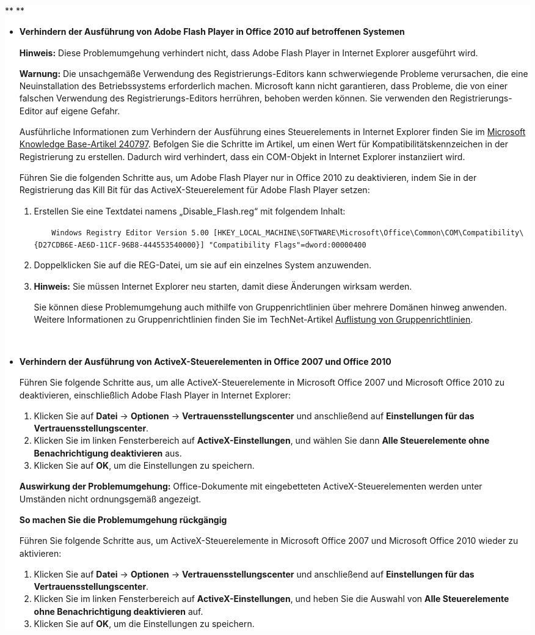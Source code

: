 ** **

-   **Verhindern der Ausführung von Adobe Flash Player in Office 2010 auf betroffenen Systemen**

    **Hinweis:** Diese Problemumgehung verhindert nicht, dass Adobe Flash Player in Internet Explorer ausgeführt wird.

    **Warnung:** Die unsachgemäße Verwendung des Registrierungs-Editors kann schwerwiegende Probleme verursachen, die eine Neuinstallation des Betriebssystems erforderlich machen. Microsoft kann nicht garantieren, dass Probleme, die von einer falschen Verwendung des Registrierungs-Editors herrühren, behoben werden können. Sie verwenden den Registrierungs-Editor auf eigene Gefahr.

    Ausführliche Informationen zum Verhindern der Ausführung eines Steuerelements in Internet Explorer finden Sie im [Microsoft Knowledge Base-Artikel 240797](http://technet.microsoft.com/de-de/library/cc179076.aspx). Befolgen Sie die Schritte im Artikel, um einen Wert für Kompatibilitätskennzeichen in der Registrierung zu erstellen. Dadurch wird verhindert, dass ein COM-Objekt in Internet Explorer instanziiert wird.

    Führen Sie die folgenden Schritte aus, um Adobe Flash Player nur in Office 2010 zu deaktivieren, indem Sie in der Registrierung das Kill Bit für das ActiveX-Steuerelement für Adobe Flash Player setzen:

    1.  Erstellen Sie eine Textdatei namens „Disable\_Flash.reg“ mit folgendem Inhalt:

        ```
            Windows Registry Editor Version 5.00 [HKEY_LOCAL_MACHINE\SOFTWARE\Microsoft\Office\Common\COM\Compatibility\{D27CDB6E-AE6D-11CF-96B8-444553540000}] "Compatibility Flags"=dword:00000400
        ```

    2.  Doppelklicken Sie auf die REG-Datei, um sie auf ein einzelnes System anzuwenden.
    3.  **Hinweis:** Sie müssen Internet Explorer neu starten, damit diese Änderungen wirksam werden.

        Sie können diese Problemumgehung auch mithilfe von Gruppenrichtlinien über mehrere Domänen hinweg anwenden. Weitere Informationen zu Gruppenrichtlinien finden Sie im TechNet-Artikel [Auflistung von Gruppenrichtlinien](http://go.microsoft.com/fwlink/?linkid=215719).

 

-   **Verhindern der Ausführung von ActiveX-Steuerelementen in Office 2007 und Office 2010**

    Führen Sie folgende Schritte aus, um alle ActiveX-Steuerelemente in Microsoft Office 2007 und Microsoft Office 2010 zu deaktivieren, einschließlich Adobe Flash Player in Internet Explorer:

    1.  Klicken Sie auf **Datei** -&gt; **Optionen** -&gt; **Vertrauensstellungscenter** und anschließend auf **Einstellungen für das Vertrauensstellungscenter**.
    2.  Klicken Sie im linken Fensterbereich auf **ActiveX-Einstellungen**, und wählen Sie dann **Alle Steuerelemente ohne Benachrichtigung deaktivieren** aus.
    3.  Klicken Sie auf **OK**, um die Einstellungen zu speichern.

    **Auswirkung der Problemumgehung:** Office-Dokumente mit eingebetteten ActiveX-Steuerelementen werden unter Umständen nicht ordnungsgemäß angezeigt.

    **So machen Sie die Problemumgehung rückgängig**

    Führen Sie folgende Schritte aus, um ActiveX-Steuerelemente in Microsoft Office 2007 und Microsoft Office 2010 wieder zu aktivieren:

    1.  Klicken Sie auf **Datei** -&gt; **Optionen** -&gt; **Vertrauensstellungscenter** und anschließend auf **Einstellungen für das Vertrauensstellungscenter**.
    2.  Klicken Sie im linken Fensterbereich auf **ActiveX-Einstellungen**, und heben Sie die Auswahl von **Alle Steuerelemente ohne Benachrichtigung deaktivieren** auf.
    3.  Klicken Sie auf **OK**, um die Einstellungen zu speichern.
